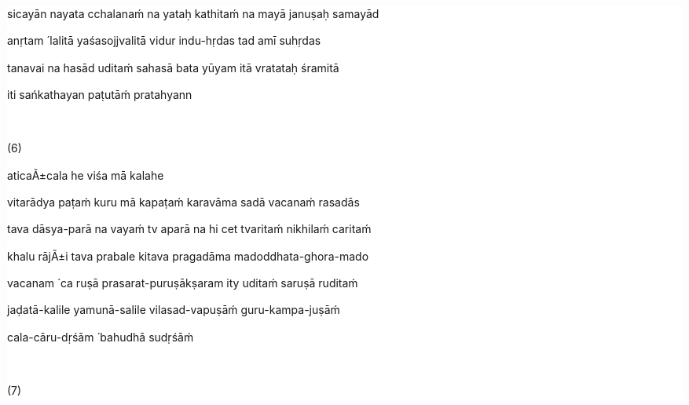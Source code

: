 
sicayān
 nayata cchalanaḿ na yataḥ
kathitaḿ na mayā januṣaḥ samayād 


anṛtam
́ lalitā yaśasojjvalitā vidur
indu-hṛdas tad amī suhṛdas 


tanavai
 na hasād uditaḿ sahasā bata
yūyam itā vratataḥ śramitā 


iti
 sańkathayan paṭutāḿ
pratahyann


 


(6)


aticaÃ±cala
 he viśa mā kalahe 


vitarādya
 paṭaḿ kuru mā kapaṭaḿ
karavāma sadā vacanaḿ rasadās 


tava
 dāsya-parā na vayaḿ tv aparā
na hi cet tvaritaḿ nikhilaḿ caritaḿ 


khalu
 rājÃ±i tava prabale kitava pragadāma
madoddhata-ghora-mado 


vacanam
́ ca ruṣā
prasarat-puruṣākṣaram ity uditaḿ saruṣā
ruditaḿ 


jaḍatā-kalile
 yamunā-salile vilasad-vapuṣāḿ
guru-kampa-juṣāḿ 


cala-cāru-dṛśām
́ bahudhā sudṛśāḿ


 


(7)
